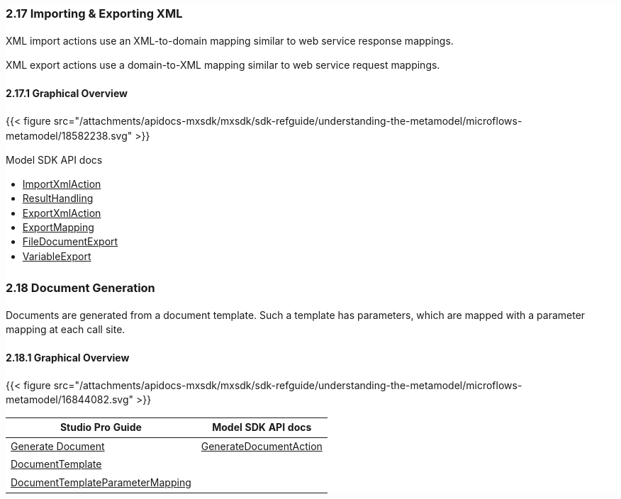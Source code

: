 ### 2.17 Importing & Exporting XML

XML import actions use an XML-to-domain mapping similar to web service response mappings.

XML export actions use a domain-to-XML mapping similar to web service request mappings.

#### 2.17.1 Graphical Overview

{{< figure src="/attachments/apidocs-mxsdk/mxsdk/sdk-refguide/understanding-the-metamodel/microflows-metamodel/18582238.svg" >}}

Model SDK API docs

*   [ImportXmlAction](https://apidocs.rnd.mendix.com/modelsdk/latest/classes/microflows.importxmlaction.html)
*   [ResultHandling](https://apidocs.rnd.mendix.com/modelsdk/latest/classes/microflows.resulthandling.html)
*   [ExportXmlAction](https://apidocs.rnd.mendix.com/modelsdk/latest/classes/microflows.exportxmlaction.html)
*   [ExportMapping](https://apidocs.rnd.mendix.com/modelsdk/latest/classes/exportmappings.exportmapping.html)
*   [FileDocumentExport](https://apidocs.rnd.mendix.com/modelsdk/latest/classes/microflows.filedocumentexport.html)
*   [VariableExport](https://apidocs.rnd.mendix.com/modelsdk/latest/classes/microflows.variableexport.html)

### 2.18 Document Generation

Documents are generated from a document template. Such a template has parameters, which are mapped with a parameter mapping at each call site.

#### 2.18.1 Graphical Overview

{{< figure src="/attachments/apidocs-mxsdk/mxsdk/sdk-refguide/understanding-the-metamodel/microflows-metamodel/16844082.svg" >}}

Studio Pro Guide | Model SDK API docs
--- | --- |
[Generate Document](/refguide/generate-document/) |[GenerateDocumentAction](https://apidocs.rnd.mendix.com/modelsdk/latest/classes/microflows.generatedocumentaction.html)
|[DocumentTemplate](https://apidocs.rnd.mendix.com/modelsdk/latest/classes/documenttemplates.documenttemplate.html)
|[DocumentTemplateParameterMapping](https://apidocs.rnd.mendix.com/modelsdk/latest/classes/microflows.documenttemplateparametermapping.html)
